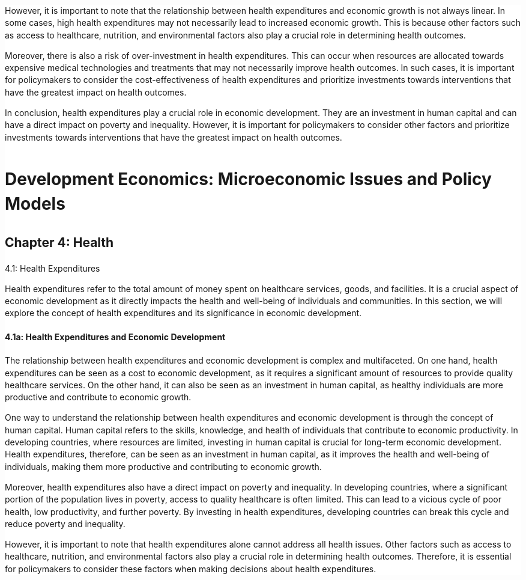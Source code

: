 However, it is important to note that the relationship between health expenditures and economic growth is not always linear. In some cases, high health expenditures may not necessarily lead to increased economic growth. This is because other factors such as access to healthcare, nutrition, and environmental factors also play a crucial role in determining health outcomes.

Moreover, there is also a risk of over-investment in health expenditures. This can occur when resources are allocated towards expensive medical technologies and treatments that may not necessarily improve health outcomes. In such cases, it is important for policymakers to consider the cost-effectiveness of health expenditures and prioritize investments towards interventions that have the greatest impact on health outcomes.

In conclusion, health expenditures play a crucial role in economic development. They are an investment in human capital and can have a direct impact on poverty and inequality. However, it is important for policymakers to consider other factors and prioritize investments towards interventions that have the greatest impact on health outcomes. 


# Development Economics: Microeconomic Issues and Policy Models

## Chapter 4: Health

 4.1: Health Expenditures

Health expenditures refer to the total amount of money spent on healthcare services, goods, and facilities. It is a crucial aspect of economic development as it directly impacts the health and well-being of individuals and communities. In this section, we will explore the concept of health expenditures and its significance in economic development.

#### 4.1a: Health Expenditures and Economic Development

The relationship between health expenditures and economic development is complex and multifaceted. On one hand, health expenditures can be seen as a cost to economic development, as it requires a significant amount of resources to provide quality healthcare services. On the other hand, it can also be seen as an investment in human capital, as healthy individuals are more productive and contribute to economic growth.

One way to understand the relationship between health expenditures and economic development is through the concept of human capital. Human capital refers to the skills, knowledge, and health of individuals that contribute to economic productivity. In developing countries, where resources are limited, investing in human capital is crucial for long-term economic development. Health expenditures, therefore, can be seen as an investment in human capital, as it improves the health and well-being of individuals, making them more productive and contributing to economic growth.

Moreover, health expenditures also have a direct impact on poverty and inequality. In developing countries, where a significant portion of the population lives in poverty, access to quality healthcare is often limited. This can lead to a vicious cycle of poor health, low productivity, and further poverty. By investing in health expenditures, developing countries can break this cycle and reduce poverty and inequality.

However, it is important to note that health expenditures alone cannot address all health issues. Other factors such as access to healthcare, nutrition, and environmental factors also play a crucial role in determining health outcomes. Therefore, it is essential for policymakers to consider these factors when making decisions about health expenditures.
